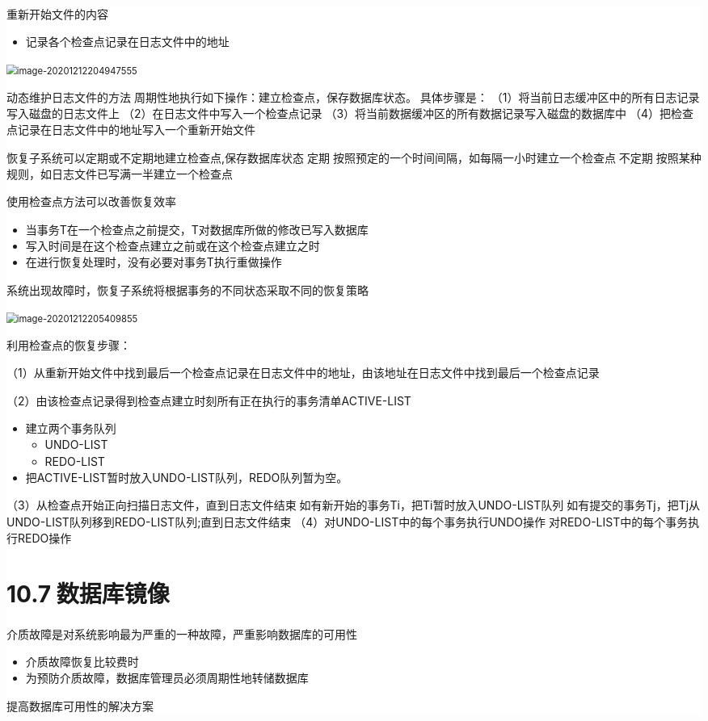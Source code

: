 重新开始文件的内容

- 记录各个检查点记录在日志文件中的地址

<img src="C:\Users\12548\Documents\GitHub\Notebooks\课程笔记\数据库\第十章  数据库恢复技术.assets\image-20201212204947555.png" alt="image-20201212204947555" style="zoom:80%;" />

动态维护日志文件的方法
周期性地执行如下操作：建立检查点，保存数据库状态。
具体步骤是：
（1）将当前日志缓冲区中的所有日志记录写入磁盘的日志文件上
（2）在日志文件中写入一个检查点记录
（3）将当前数据缓冲区的所有数据记录写入磁盘的数据库中
（4）把检查点记录在日志文件中的地址写入一个重新开始文件

恢复子系统可以定期或不定期地建立检查点,保存数据库状态 
定期
按照预定的一个时间间隔，如每隔一小时建立一个检查点 
不定期
按照某种规则，如日志文件已写满一半建立一个检查点

使用检查点方法可以改善恢复效率

- 当事务T在一个检查点之前提交，T对数据库所做的修改已写入数据库
- 写入时间是在这个检查点建立之前或在这个检查点建立之时 
- 在进行恢复处理时，没有必要对事务T执行重做操作

系统出现故障时，恢复子系统将根据事务的不同状态采取不同的恢复策略 

<img src="C:\Users\12548\Documents\GitHub\Notebooks\课程笔记\数据库\第十章  数据库恢复技术.assets\image-20201212205409855.png" alt="image-20201212205409855" style="zoom:80%;" />

利用检查点的恢复步骤：

（1）从重新开始文件中找到最后一个检查点记录在日志文件中的地址，由该地址在日志文件中找到最后一个检查点记录

（2）由该检查点记录得到检查点建立时刻所有正在执行的事务清单ACTIVE-LIST

- 建立两个事务队列
  - UNDO-LIST 
  - REDO-LIST 
- 把ACTIVE-LIST暂时放入UNDO-LIST队列，REDO队列暂为空。

（3）从检查点开始正向扫描日志文件，直到日志文件结束
如有新开始的事务Ti，把Ti暂时放入UNDO-LIST队列
如有提交的事务Tj，把Tj从UNDO-LIST队列移到REDO-LIST队列;直到日志文件结束
（4）对UNDO-LIST中的每个事务执行UNDO操作
    对REDO-LIST中的每个事务执行REDO操作

# 10.7  数据库镜像

介质故障是对系统影响最为严重的一种故障，严重影响数据库的可用性

- 介质故障恢复比较费时
- 为预防介质故障，数据库管理员必须周期性地转储数据库

提高数据库可用性的解决方案
